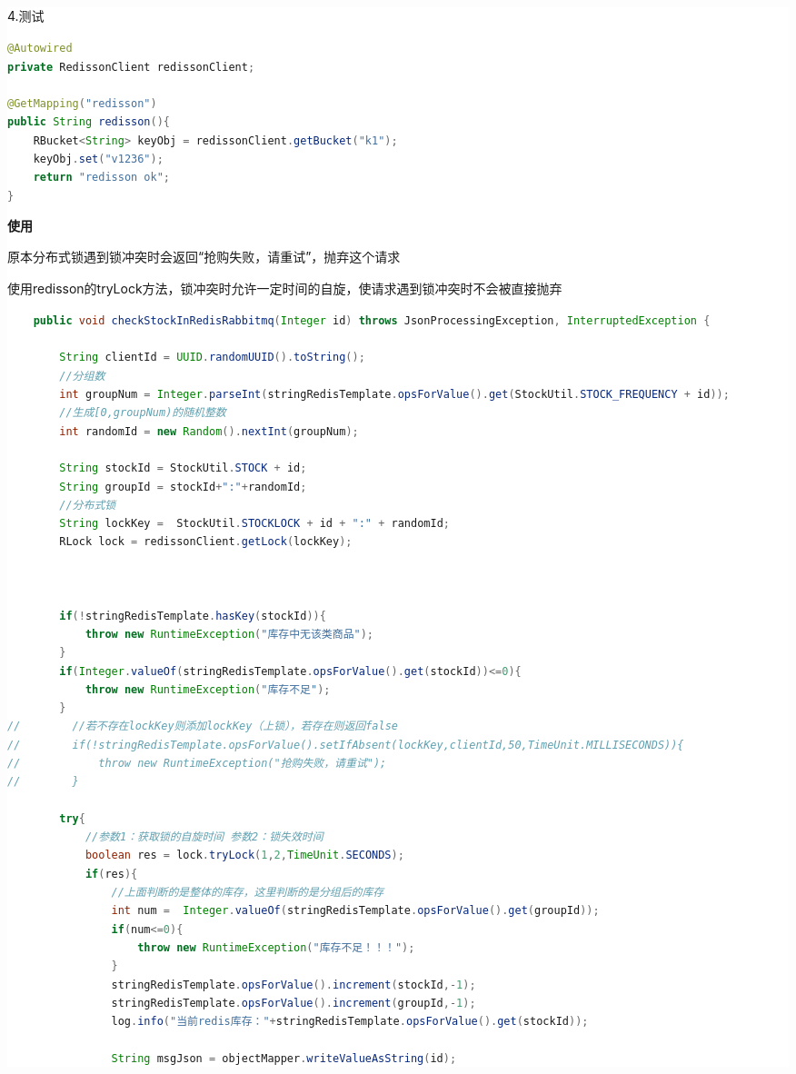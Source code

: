 4.测试

```java
@Autowired
private RedissonClient redissonClient;

@GetMapping("redisson")
public String redisson(){
    RBucket<String> keyObj = redissonClient.getBucket("k1");
    keyObj.set("v1236");
    return "redisson ok";
}
```



**使用**

原本分布式锁遇到锁冲突时会返回“抢购失败，请重试”，抛弃这个请求

使用redisson的tryLock方法，锁冲突时允许一定时间的自旋，使请求遇到锁冲突时不会被直接抛弃

```java
    public void checkStockInRedisRabbitmq(Integer id) throws JsonProcessingException, InterruptedException {

        String clientId = UUID.randomUUID().toString();
        //分组数
        int groupNum = Integer.parseInt(stringRedisTemplate.opsForValue().get(StockUtil.STOCK_FREQUENCY + id));
        //生成[0,groupNum)的随机整数
        int randomId = new Random().nextInt(groupNum);

        String stockId = StockUtil.STOCK + id;
        String groupId = stockId+":"+randomId;
        //分布式锁
        String lockKey =  StockUtil.STOCKLOCK + id + ":" + randomId;
        RLock lock = redissonClient.getLock(lockKey);



        if(!stringRedisTemplate.hasKey(stockId)){
            throw new RuntimeException("库存中无该类商品");
        }
        if(Integer.valueOf(stringRedisTemplate.opsForValue().get(stockId))<=0){
            throw new RuntimeException("库存不足");
        }
//        //若不存在lockKey则添加lockKey（上锁），若存在则返回false
//        if(!stringRedisTemplate.opsForValue().setIfAbsent(lockKey,clientId,50,TimeUnit.MILLISECONDS)){
//            throw new RuntimeException("抢购失败，请重试");
//        }

        try{
            //参数1：获取锁的自旋时间 参数2：锁失效时间
            boolean res = lock.tryLock(1,2,TimeUnit.SECONDS);
            if(res){
                //上面判断的是整体的库存，这里判断的是分组后的库存
                int num =  Integer.valueOf(stringRedisTemplate.opsForValue().get(groupId));
                if(num<=0){
                    throw new RuntimeException("库存不足！！！");
                }
                stringRedisTemplate.opsForValue().increment(stockId,-1);
                stringRedisTemplate.opsForValue().increment(groupId,-1);
                log.info("当前redis库存："+stringRedisTemplate.opsForValue().get(stockId));

                String msgJson = objectMapper.writeValueAsString(id);
```